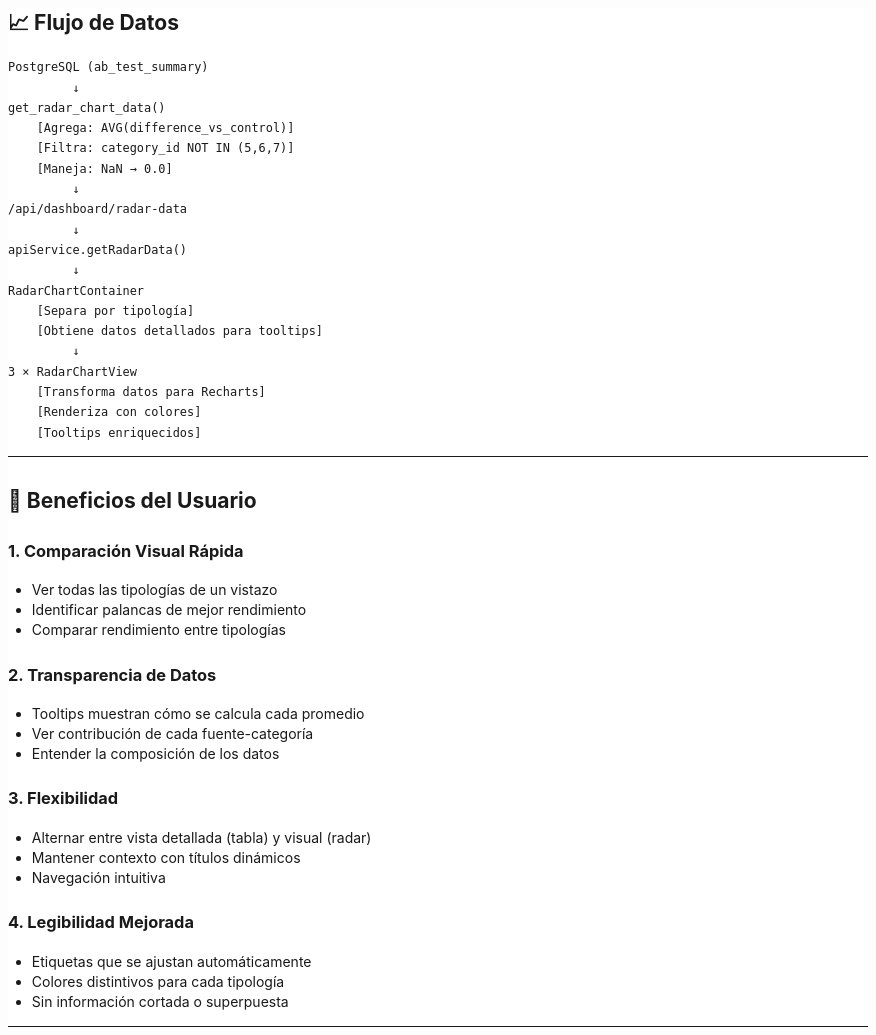 
## 📈 Flujo de Datos

```
PostgreSQL (ab_test_summary)
         ↓
get_radar_chart_data()
    [Agrega: AVG(difference_vs_control)]
    [Filtra: category_id NOT IN (5,6,7)]
    [Maneja: NaN → 0.0]
         ↓
/api/dashboard/radar-data
         ↓
apiService.getRadarData()
         ↓
RadarChartContainer
    [Separa por tipología]
    [Obtiene datos detallados para tooltips]
         ↓
3 × RadarChartView
    [Transforma datos para Recharts]
    [Renderiza con colores]
    [Tooltips enriquecidos]
```

---

## 🚀 Beneficios del Usuario

### 1. Comparación Visual Rápida
- Ver todas las tipologías de un vistazo
- Identificar palancas de mejor rendimiento
- Comparar rendimiento entre tipologías

### 2. Transparencia de Datos
- Tooltips muestran cómo se calcula cada promedio
- Ver contribución de cada fuente-categoría
- Entender la composición de los datos

### 3. Flexibilidad
- Alternar entre vista detallada (tabla) y visual (radar)
- Mantener contexto con títulos dinámicos
- Navegación intuitiva

### 4. Legibilidad Mejorada
- Etiquetas que se ajustan automáticamente
- Colores distintivos para cada tipología
- Sin información cortada o superpuesta

---
